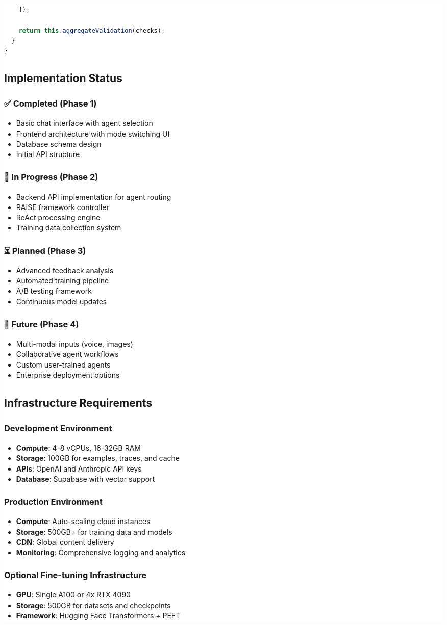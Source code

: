 ```typescript
    ]);
    
    return this.aggregateValidation(checks);
  }
}
```

## Implementation Status

### ✅ Completed (Phase 1)
- Basic chat interface with agent selection
- Frontend architecture with mode switching UI
- Database schema design
- Initial API structure

### 🔄 In Progress (Phase 2)
- Backend API implementation for agent routing
- RAISE framework controller
- ReAct processing engine
- Training data collection system

### ⏳ Planned (Phase 3)
- Advanced feedback analysis
- Automated training pipeline
- A/B testing framework
- Continuous model updates

### 🔮 Future (Phase 4)
- Multi-modal inputs (voice, images)
- Collaborative agent workflows
- Custom user-trained agents
- Enterprise deployment options

## Infrastructure Requirements

### Development Environment
- **Compute**: 4-8 vCPUs, 16-32GB RAM
- **Storage**: 100GB for examples, traces, and cache
- **APIs**: OpenAI and Anthropic API keys
- **Database**: Supabase with vector support

### Production Environment
- **Compute**: Auto-scaling cloud instances
- **Storage**: 500GB+ for training data and models
- **CDN**: Global content delivery
- **Monitoring**: Comprehensive logging and analytics

### Optional Fine-tuning Infrastructure
- **GPU**: Single A100 or 4x RTX 4090
- **Storage**: 500GB for datasets and checkpoints
- **Framework**: Hugging Face Transformers + PEFT
